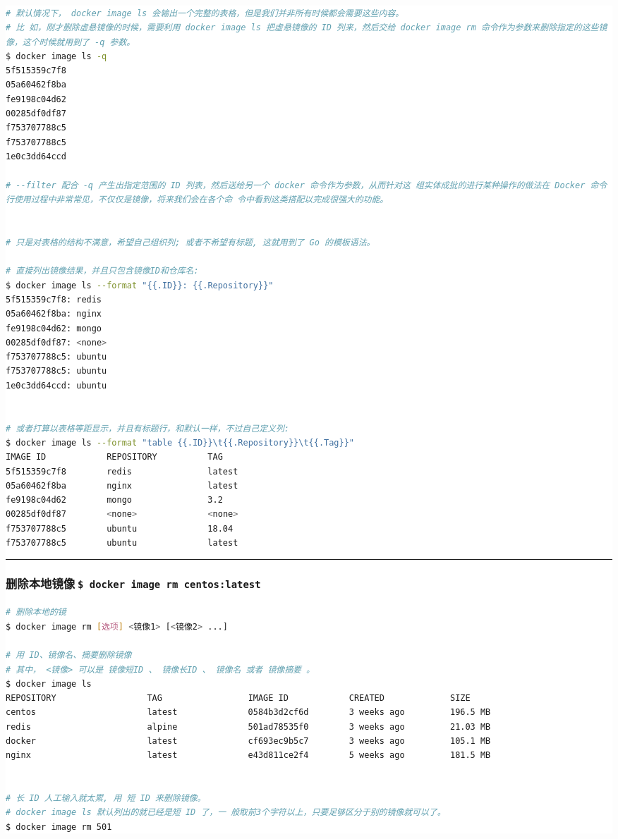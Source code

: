 ```bash
# 默认情况下， docker image ls 会输出一个完整的表格，但是我们并非所有时候都会需要这些内容。
# 比 如，刚才删除虚悬镜像的时候，需要利用 docker image ls 把虚悬镜像的 ID 列来，然后交给 docker image rm 命令作为参数来删除指定的这些镜像，这个时候就用到了 -q 参数。
$ docker image ls -q
5f515359c7f8
05a60462f8ba
fe9198c04d62
00285df0df87
f753707788c5
f753707788c5
1e0c3dd64ccd

# --filter 配合 -q 产生出指定范围的 ID 列表，然后送给另一个 docker 命令作为参数，从而针对这 组实体成批的进行某种操作的做法在 Docker 命令行使用过程中非常常见，不仅仅是镜像，将来我们会在各个命 令中看到这类搭配以完成很强大的功能。


# 只是对表格的结构不满意，希望自己组织列; 或者不希望有标题, 这就用到了 Go 的模板语法。

# 直接列出镜像结果，并且只包含镜像ID和仓库名:
$ docker image ls --format "{{.ID}}: {{.Repository}}"
5f515359c7f8: redis
05a60462f8ba: nginx
fe9198c04d62: mongo
00285df0df87: <none>
f753707788c5: ubuntu
f753707788c5: ubuntu
1e0c3dd64ccd: ubuntu


# 或者打算以表格等距显示，并且有标题行，和默认一样，不过自己定义列:
$ docker image ls --format "table {{.ID}}\t{{.Repository}}\t{{.Tag}}"
IMAGE ID            REPOSITORY          TAG
5f515359c7f8        redis               latest
05a60462f8ba        nginx               latest
fe9198c04d62        mongo               3.2
00285df0df87        <none>              <none>
f753707788c5        ubuntu              18.04
f753707788c5        ubuntu              latest
```

---


### 删除本地镜像 `$ docker image rm centos:latest`


```bash
# 删除本地的镜
$ docker image rm [选项] <镜像1> [<镜像2> ...]

# 用 ID、镜像名、摘要删除镜像
# 其中， <镜像> 可以是 镜像短ID 、 镜像长ID 、 镜像名 或者 镜像摘要 。
$ docker image ls
REPOSITORY                  TAG                 IMAGE ID            CREATED             SIZE
centos                      latest              0584b3d2cf6d        3 weeks ago         196.5 MB
redis                       alpine              501ad78535f0        3 weeks ago         21.03 MB
docker                      latest              cf693ec9b5c7        3 weeks ago         105.1 MB
nginx                       latest              e43d811ce2f4        5 weeks ago         181.5 MB


# 长 ID 人工输入就太累, 用 短 ID 来删除镜像。
# docker image ls 默认列出的就已经是短 ID 了，一 般取前3个字符以上，只要足够区分于别的镜像就可以了。
$ docker image rm 501

```